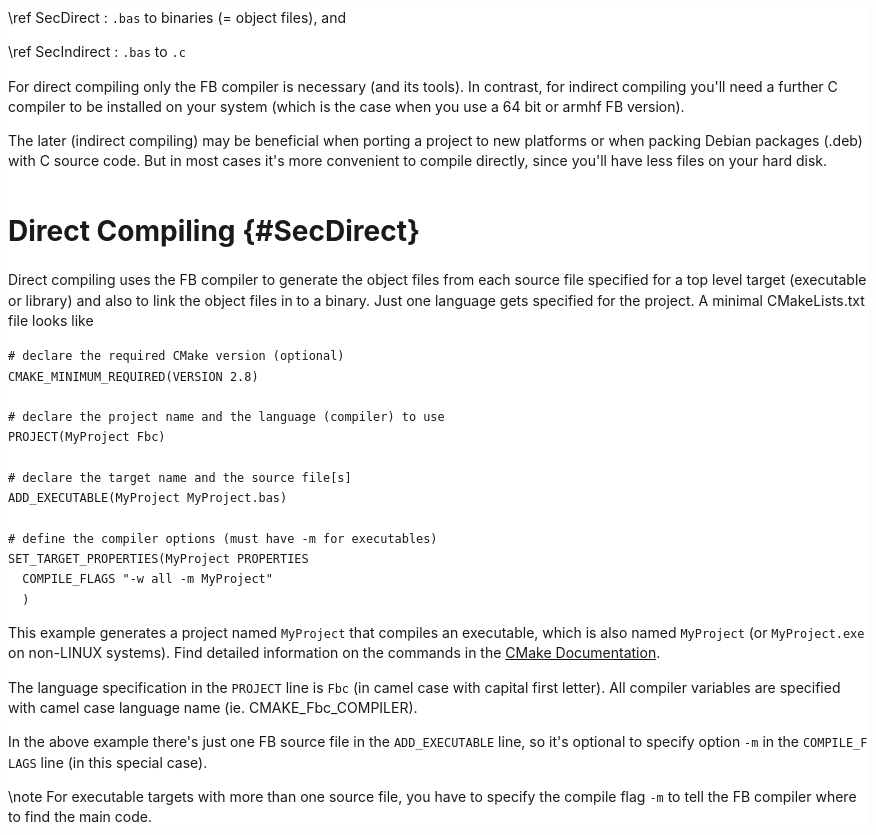 \ref SecDirect : `.bas` to binaries (= object files), and

\ref SecIndirect : `.bas` to `.c`

For direct compiling only the FB compiler is necessary (and its
tools). In contrast, for indirect compiling you'll need a further C
compiler to be installed on your system (which is the case when you use
a 64 bit or armhf FB version).

The later (indirect compiling) may be beneficial when porting a project
to new platforms or when packing Debian packages (.deb) with C source
code. But in most cases it's more convenient to compile directly, since
you'll have less files on your hard disk.


# Direct Compiling  {#SecDirect}

Direct compiling uses the FB compiler to generate the object files from
each source file specified for a top level target (executable or
library) and also to link the object files in to a binary. Just one
language gets specified for the project. A minimal CMakeLists.txt file
looks like

~~~{.cmake}
# declare the required CMake version (optional)
CMAKE_MINIMUM_REQUIRED(VERSION 2.8)

# declare the project name and the language (compiler) to use
PROJECT(MyProject Fbc)

# declare the target name and the source file[s]
ADD_EXECUTABLE(MyProject MyProject.bas)

# define the compiler options (must have -m for executables)
SET_TARGET_PROPERTIES(MyProject PROPERTIES
  COMPILE_FLAGS "-w all -m MyProject"
  )
~~~

This example generates a project named `MyProject` that compiles an
executable, which is also named `MyProject` (or `MyProject.exe` on
non-LINUX systems). Find detailed information on the commands in the
[CMake Documentation](http://www.cmake.org/cmake/help/v3.0/index.html).

The language specification in the `PROJECT` line is `Fbc` (in camel
case with capital first letter). All compiler variables are specified
with camel case language name (ie. CMAKE_Fbc_COMPILER).

In the above example there's just one FB source file in the
`ADD_EXECUTABLE` line, so it's optional to specify option `-m` in the
`COMPILE_FLAGS` line (in this special case).

\note For executable targets with more than one source file, you have
      to specify the compile flag `-m` to tell the FB compiler where to
      find the main code.
